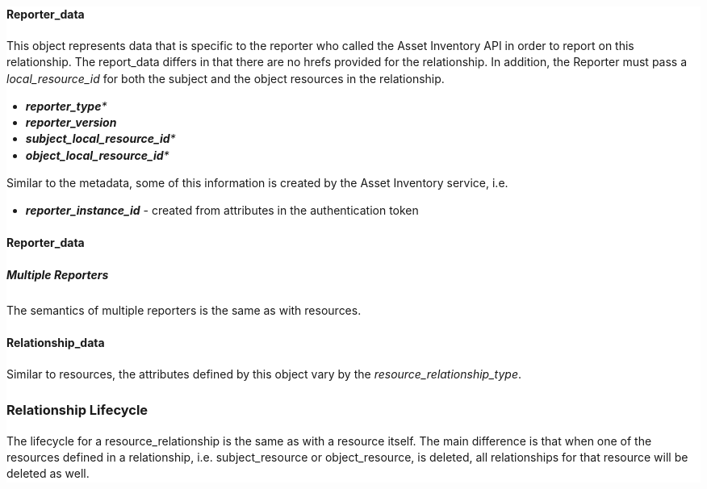 #### Reporter_data

This object represents data that is specific to the reporter who called the Asset Inventory API in order to report on this relationship. The report_data differs in that there are no hrefs provided for the relationship. In addition, the Reporter must pass a _local_resource_id_ for both the subject and the object resources in the relationship.

* _**reporter_type***_
* _**reporter_version**_
* _**subject_local_resource_id***_
* _**object_local_resource_id***_

Similar to the metadata, some of this information is created by the Asset Inventory service, i.e.

* _**reporter_instance_id**_ - created from attributes in the authentication token

#### Reporter_data

##### Multiple Reporters

The semantics of multiple reporters is the same as with resources.

#### Relationship_data

Similar to resources, the attributes defined by this object vary by the _resource_relationship_type_.

### Relationship Lifecycle

The lifecycle for a resource_relationship is the same as with a resource itself. The main difference is that when one of the resources defined in a relationship, i.e. subject_resource or object_resource, is deleted, all relationships for that resource will be deleted as well.
